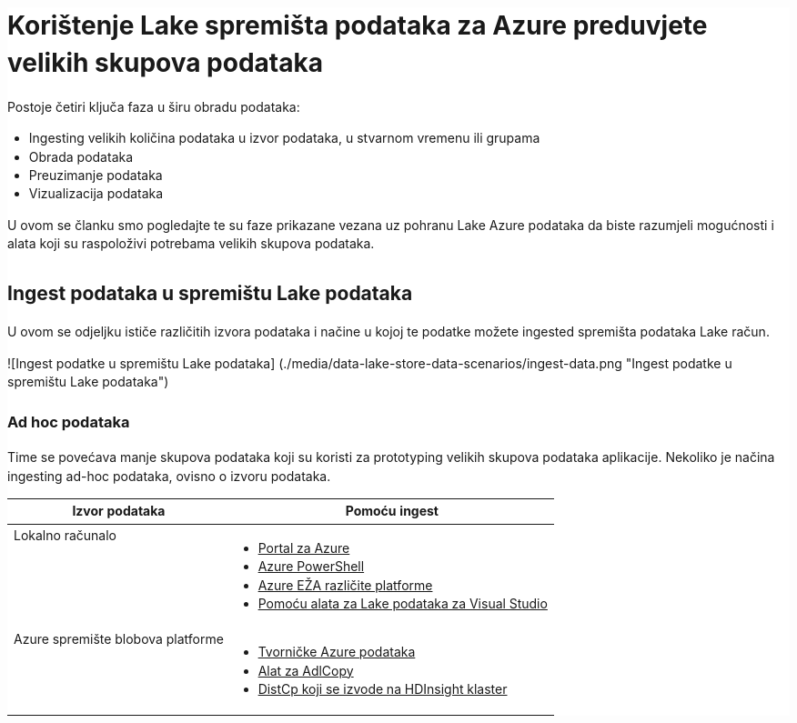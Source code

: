 <properties 
   pageTitle="Scenariji podataka koje obuhvaćaju spremišta podataka Lake | Microsoft Azure" 
   description="Razumijevanje scenarija i alati koristeći podatke koji mogu ingested obrađuju, preuzimanje i vizualizirati u Lake izvor podataka" 
   services="data-lake-store" 
   documentationCenter="" 
   authors="nitinme" 
   manager="jhubbard" 
   editor="cgronlun"/>
 
<tags
   ms.service="data-lake-store"
   ms.devlang="na"
   ms.topic="article"
   ms.tgt_pltfrm="na"
   ms.workload="big-data" 
   ms.date="09/06/2016"
   ms.author="nitinme"/>

# <a name="using-azure-data-lake-store-for-big-data-requirements"></a>Korištenje Lake spremišta podataka za Azure preduvjete velikih skupova podataka

Postoje četiri ključa faza u širu obradu podataka:

* Ingesting velikih količina podataka u izvor podataka, u stvarnom vremenu ili grupama
* Obrada podataka
* Preuzimanje podataka
* Vizualizacija podataka

U ovom se članku smo pogledajte te su faze prikazane vezana uz pohranu Lake Azure podataka da biste razumjeli mogućnosti i alata koji su raspoloživi potrebama velikih skupova podataka.

## <a name="ingest-data-into-data-lake-store"></a>Ingest podataka u spremištu Lake podataka

U ovom se odjeljku ističe različitih izvora podataka i načine u kojoj te podatke možete ingested spremišta podataka Lake račun.

![Ingest podatke u spremištu Lake podataka] (./media/data-lake-store-data-scenarios/ingest-data.png "Ingest podatke u spremištu Lake podataka")

### <a name="ad-hoc-data"></a>Ad hoc podataka

Time se povećava manje skupova podataka koji su koristi za prototyping velikih skupova podataka aplikacije. Nekoliko je načina ingesting ad-hoc podataka, ovisno o izvoru podataka.

| Izvor podataka        | Pomoću ingest                                                                        |
|--------------------|----------------------------------------------------------------------------------------|
| Lokalno računalo     | <ul> <li>[Portal za Azure](/data-lake-store-get-started-portal.md)</li> <li>[Azure PowerShell](data-lake-store-get-started-powershell.md)</li> <li>[Azure EŽA različite platforme](data-lake-store-get-started-cli.md)</li> <li>[Pomoću alata za Lake podataka za Visual Studio](../data-lake-analytics/data-lake-analytics-data-lake-tools-get-started.md#upload-source-data-files) </li></ul> |
| Azure spremište blobova platforme | <ul> <li>[Tvorničke Azure podataka](../data-factory/data-factory-azure-datalake-connector.md#sample-copy-data-from-azure-blob-to-azure-data-lake-store)</li> <li>[Alat za AdlCopy](data-lake-store-copy-data-azure-storage-blob.md)</li><li>[DistCp koji se izvode na HDInsight klaster](data-lake-store-copy-data-wasb-distcp.md)</li> </ul> |

